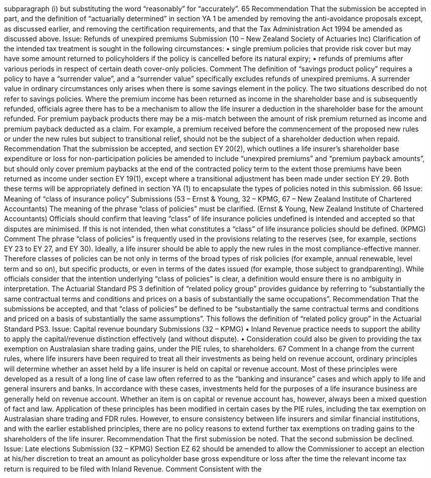subparagraph (i) but substituting the word “reasonably” for “accurately”. 65 Recommendation That the submission be accepted in part, and the definition of “actuarially determined” in section YA 1 be amended by removing the anti-avoidance proposals except, as discussed earlier, and removing the certification requirements, and that the Tax Administration Act 1994 be amended as discussed above. Issue: Refunds of unexpired premiums Submission (10 – New Zealand Society of Actuaries Inc) Clarification of the intended tax treatment is sought in the following circumstances: • single premium policies that provide risk cover but may have some amount returned to policyholders if the policy is cancelled before its natural expiry; • refunds of premiums after various periods in respect of certain death cover-only policies. Comment The definition of “savings product policy” requires a policy to have a “surrender value”, and a “surrender value” specifically excludes refunds of unexpired premiums. A surrender value in ordinary circumstances only arises when there is some savings element in the policy. The two situations described do not refer to savings policies. Where the premium income has been returned as income in the shareholder base and is subsequently refunded, officials agree there has to be a mechanism to allow the life insurer a deduction in the shareholder base for the amount refunded. For premium payback products there may be a mis-match between the amount of risk premium returned as income and premium payback deducted as a claim. For example, a premium received before the commencement of the proposed new rules or under the new rules but subject to transitional relief, should not be the subject of a shareholder deduction when repaid. Recommendation That the submission be accepted, and section EY 20(2), which outlines a life insurer’s shareholder base expenditure or loss for non-participation policies be amended to include “unexpired premiums” and “premium payback amounts”, but should only cover premium paybacks at the end of the contracted policy term to the extent those premiums have been returned as income under section EY 19(1), except where a transitional adjustment has been made under section EY 29. Both these terms will be appropriately defined in section YA (1) to encapsulate the types of policies noted in this submission. 66 Issue: Meaning of “class of insurance policy” Submissions (53 – Ernst & Young, 32 – KPMG, 67 – New Zealand Institute of Chartered Accountants) The meaning of the phrase “class of policies” must be clarified. (Ernst & Young, New Zealand Institute of Chartered Accountants) Officials should confirm that leaving “class” of life insurance policies undefined is intended and accepted so that disputes are minimised. If this is not intended, then what constitutes a “class” of life insurance policies should be defined. (KPMG) Comment The phrase “class of policies” is frequently used in the provisions relating to the reserves (see, for example, sections EY 23 to EY 27, and EY 30). Ideally, a life insurer should be able to apply the new rules in the most compliance-effective manner. Therefore classes of policies can be not only in terms of the broad types of risk policies (for example, annual renewable, level term and so on), but specific products, or even in terms of the dates issued (for example, those subject to grandparenting). While officials consider that the intention underlying “class of policies” is clear, a definition would ensure there is no ambiguity in interpretation. The Actuarial Standard PS 3 definition of “related policy group” provides guidance by referring to “substantially the same contractual terms and conditions and prices on a basis of substantially the same occupations”. Recommendation That the submissions be accepted, and that “class of policies” be defined to be “substantially the same contractual terms and conditions and priced on a basis of substantially the same assumptions”. This follows the definition of “related policy group” in the Actuarial Standard PS3. Issue: Capital revenue boundary Submissions (32 – KPMG) • Inland Revenue practice needs to support the ability to apply the capital/revenue distinction effectively (and without dispute). • Consideration could also be given to providing the tax exemption on Australasian share trading gains, under the PIE rules, to shareholders. 67 Comment In a change from the current rules, where life insurers have been required to treat all their investments as being held on revenue account, ordinary principles will determine whether an asset held by a life insurer is held on capital or revenue account. Most of these principles were developed as a result of a long line of case law often referred to as the “banking and insurance” cases and which apply to life and general insurers and banks. In accordance with these cases, investments held for the purposes of a life insurance business are generally held on revenue account. Whether an item is on capital or revenue account has, however, always been a mixed question of fact and law. Application of these principles has been modified in certain cases by the PIE rules, including the tax exemption on Australasian share trading and FDR rules. However, to ensure consistency between life insurers and similar financial institutions, and with the earlier established principles, there are no policy reasons to extend further tax exemptions on trading gains to the shareholders of the life insurer. Recommendation That the first submission be noted. That the second submission be declined. Issue: Late elections Submission (32 – KPMG) Section EZ 62 should be amended to allow the Commissioner to accept an election at his/her discretion to treat an amount as policyholder base gross expenditure or loss after the time the relevant income tax return is required to be filed with Inland Revenue. Comment Consistent with the
